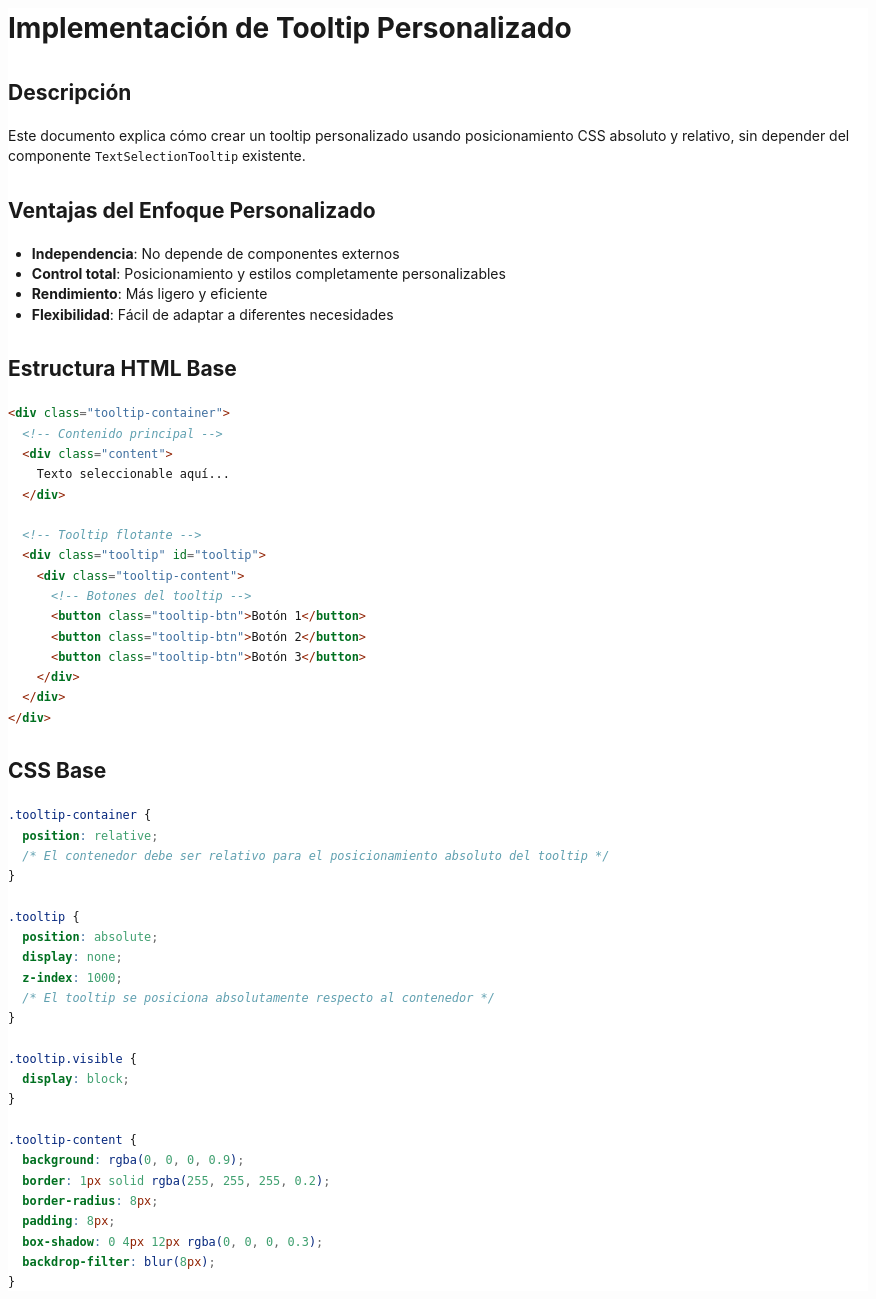 # Implementación de Tooltip Personalizado

## Descripción
Este documento explica cómo crear un tooltip personalizado usando posicionamiento CSS absoluto y relativo, sin depender del componente `TextSelectionTooltip` existente.

## Ventajas del Enfoque Personalizado
- **Independencia**: No depende de componentes externos
- **Control total**: Posicionamiento y estilos completamente personalizables
- **Rendimiento**: Más ligero y eficiente
- **Flexibilidad**: Fácil de adaptar a diferentes necesidades

## Estructura HTML Base

```html
<div class="tooltip-container">
  <!-- Contenido principal -->
  <div class="content">
    Texto seleccionable aquí...
  </div>
  
  <!-- Tooltip flotante -->
  <div class="tooltip" id="tooltip">
    <div class="tooltip-content">
      <!-- Botones del tooltip -->
      <button class="tooltip-btn">Botón 1</button>
      <button class="tooltip-btn">Botón 2</button>
      <button class="tooltip-btn">Botón 3</button>
    </div>
  </div>
</div>
```

## CSS Base

```css
.tooltip-container {
  position: relative;
  /* El contenedor debe ser relativo para el posicionamiento absoluto del tooltip */
}

.tooltip {
  position: absolute;
  display: none;
  z-index: 1000;
  /* El tooltip se posiciona absolutamente respecto al contenedor */
}

.tooltip.visible {
  display: block;
}

.tooltip-content {
  background: rgba(0, 0, 0, 0.9);
  border: 1px solid rgba(255, 255, 255, 0.2);
  border-radius: 8px;
  padding: 8px;
  box-shadow: 0 4px 12px rgba(0, 0, 0, 0.3);
  backdrop-filter: blur(8px);
}

```